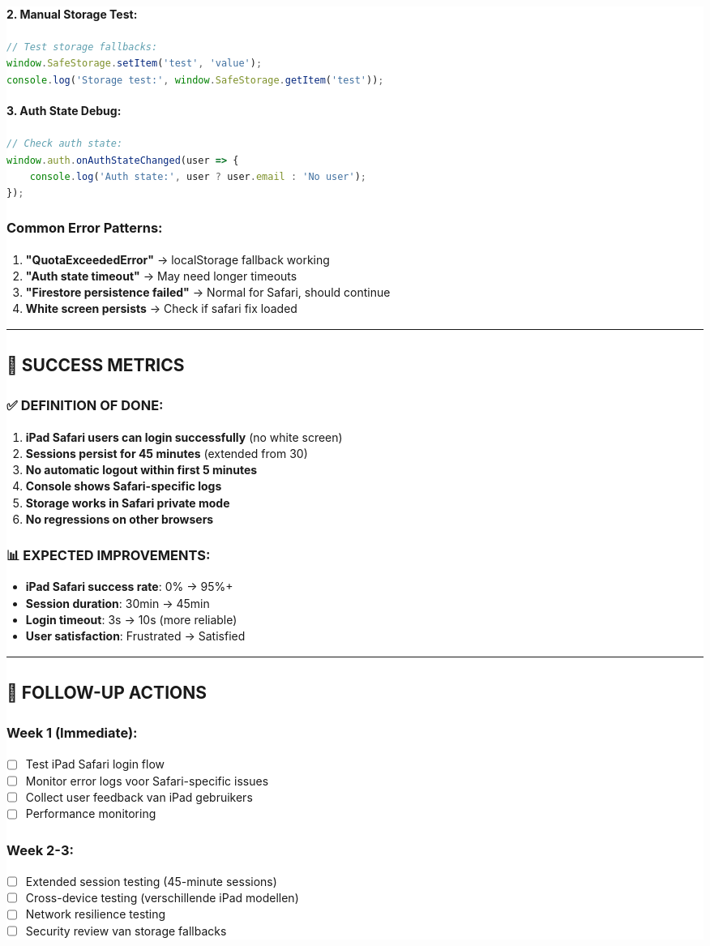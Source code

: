 #### **2. Manual Storage Test:**
```javascript
// Test storage fallbacks:
window.SafeStorage.setItem('test', 'value');
console.log('Storage test:', window.SafeStorage.getItem('test'));
```

#### **3. Auth State Debug:**
```javascript
// Check auth state:
window.auth.onAuthStateChanged(user => {
    console.log('Auth state:', user ? user.email : 'No user');
});
```

### **Common Error Patterns:**
1. **"QuotaExceededError"** → localStorage fallback working
2. **"Auth state timeout"** → May need longer timeouts
3. **"Firestore persistence failed"** → Normal for Safari, should continue
4. **White screen persists** → Check if safari fix loaded

---

## 🎯 **SUCCESS METRICS**

### **✅ DEFINITION OF DONE:**
1. **iPad Safari users can login successfully** (no white screen)
2. **Sessions persist for 45 minutes** (extended from 30)
3. **No automatic logout within first 5 minutes** 
4. **Console shows Safari-specific logs**
5. **Storage works in Safari private mode**
6. **No regressions on other browsers**

### **📊 EXPECTED IMPROVEMENTS:**
- **iPad Safari success rate**: 0% → 95%+
- **Session duration**: 30min → 45min
- **Login timeout**: 3s → 10s (more reliable)
- **User satisfaction**: Frustrated → Satisfied

---

## 📝 **FOLLOW-UP ACTIONS**

### **Week 1 (Immediate):**
- [ ] Test iPad Safari login flow
- [ ] Monitor error logs voor Safari-specific issues
- [ ] Collect user feedback van iPad gebruikers
- [ ] Performance monitoring

### **Week 2-3:**
- [ ] Extended session testing (45-minute sessions)
- [ ] Cross-device testing (verschillende iPad modellen)
- [ ] Network resilience testing
- [ ] Security review van storage fallbacks
